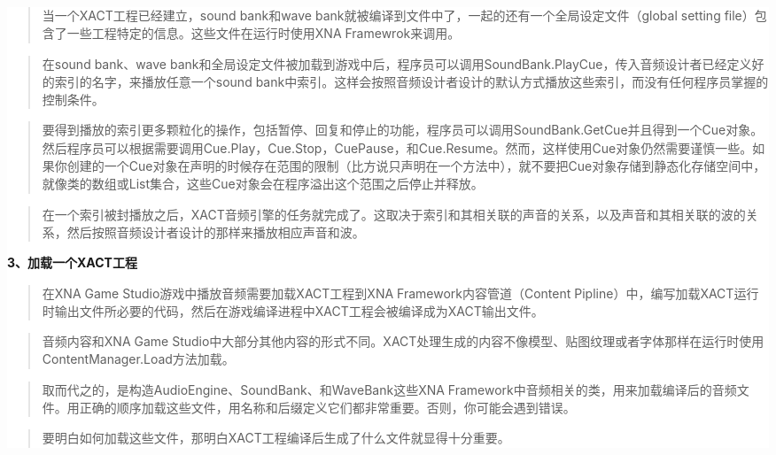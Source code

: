 > 
> 当一个XACT工程已经建立，sound bank和wave bank就被编译到文件中了，一起的还有一个全局设定文件（global setting file）包含了一些工程特定的信息。这些文件在运行时使用XNA Framewrok来调用。
> 
> 

> 
> 在sound bank、wave bank和全局设定文件被加载到游戏中后，程序员可以调用SoundBank.PlayCue，传入音频设计者已经定义好的索引的名字，来播放任意一个sound bank中索引。这样会按照音频设计者设计的默认方式播放这些索引，而没有任何程序员掌握的控制条件。
> 
> 

> 
> 要得到播放的索引更多颗粒化的操作，包括暂停、回复和停止的功能，程序员可以调用SoundBank.GetCue并且得到一个Cue对象。然后程序员可以根据需要调用Cue.Play，Cue.Stop，CuePause，和Cue.Resume。然而，这样使用Cue对象仍然需要谨慎一些。如果你创建的一个Cue对象在声明的时候存在范围的限制（比方说只声明在一个方法中），就不要把Cue对象存储到静态化存储空间中，就像类的数组或List集合，这些Cue对象会在程序溢出这个范围之后停止并释放。
> 
> 

> 
> 在一个索引被封播放之后，XACT音频引擎的任务就完成了。这取决于索引和其相关联的声音的关系，以及声音和其相关联的波的关系，然后按照音频设计者设计的那样来播放相应声音和波。
> 
> 








**3、加载一个XACT工程**




> 

> 
> 在XNA Game Studio游戏中播放音频需要加载XACT工程到XNA Framework内容管道（Content Pipline）中，编写加载XACT运行时输出文件所必要的代码，然后在游戏编译进程中XACT工程会被编译成为XACT输出文件。
> 
> 

> 
> 音频内容和XNA Game Studio中大部分其他内容的形式不同。XACT处理生成的内容不像模型、贴图纹理或者字体那样在运行时使用ContentManager.Load方法加载。
> 
> 

> 
> 取而代之的，是构造AudioEngine、SoundBank、和WaveBank这些XNA Framework中音频相关的类，用来加载编译后的音频文件。用正确的顺序加载这些文件，用名称和后缀定义它们都非常重要。否则，你可能会遇到错误。
> 
> 

> 
> 要明白如何加载这些文件，那明白XACT工程编译后生成了什么文件就显得十分重要。
> 
> 
